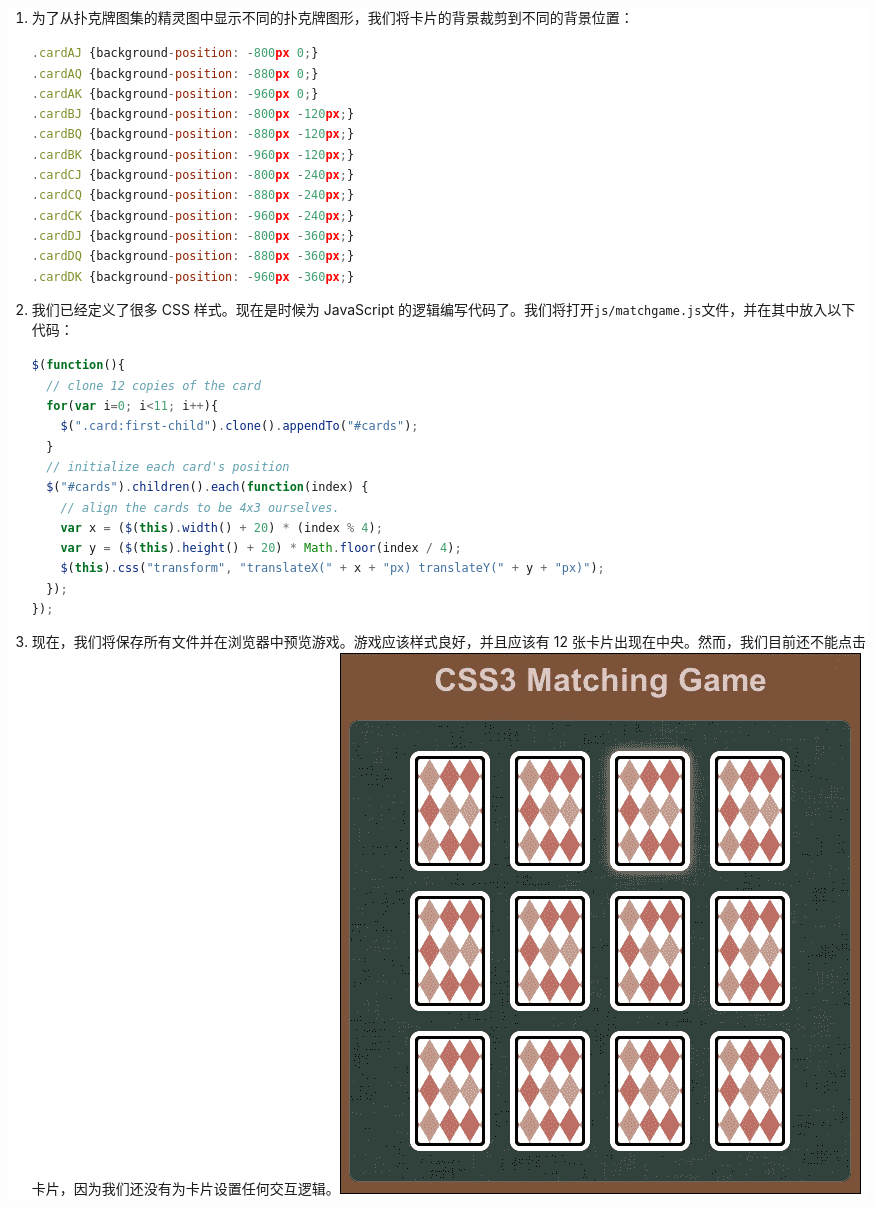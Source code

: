 1.  为了从扑克牌图集的精灵图中显示不同的扑克牌图形，我们将卡片的背景裁剪到不同的背景位置：

    ```js
    .cardAJ {background-position: -800px 0;}
    .cardAQ {background-position: -880px 0;}
    .cardAK {background-position: -960px 0;}
    .cardBJ {background-position: -800px -120px;}
    .cardBQ {background-position: -880px -120px;}
    .cardBK {background-position: -960px -120px;}
    .cardCJ {background-position: -800px -240px;}
    .cardCQ {background-position: -880px -240px;}
    .cardCK {background-position: -960px -240px;}
    .cardDJ {background-position: -800px -360px;}
    .cardDQ {background-position: -880px -360px;}
    .cardDK {background-position: -960px -360px;}
    ```

1.  我们已经定义了很多 CSS 样式。现在是时候为 JavaScript 的逻辑编写代码了。我们将打开`js/matchgame.js`文件，并在其中放入以下代码：

    ```js
    $(function(){
      // clone 12 copies of the card
      for(var i=0; i<11; i++){
        $(".card:first-child").clone().appendTo("#cards");
      }
      // initialize each card's position
      $("#cards").children().each(function(index) {
        // align the cards to be 4x3 ourselves.
        var x = ($(this).width() + 20) * (index % 4);
        var y = ($(this).height() + 20) * Math.floor(index / 4);
        $(this).css("transform", "translateX(" + x + "px) translateY(" + y + "px)");
      });
    });
    ```

1.  现在，我们将保存所有文件并在浏览器中预览游戏。游戏应该样式良好，并且应该有 12 张卡片出现在中央。然而，我们目前还不能点击卡片，因为我们还没有为卡片设置任何交互逻辑。![行动时间 – 准备卡片匹配游戏](img/B04290_03_06.jpg)
